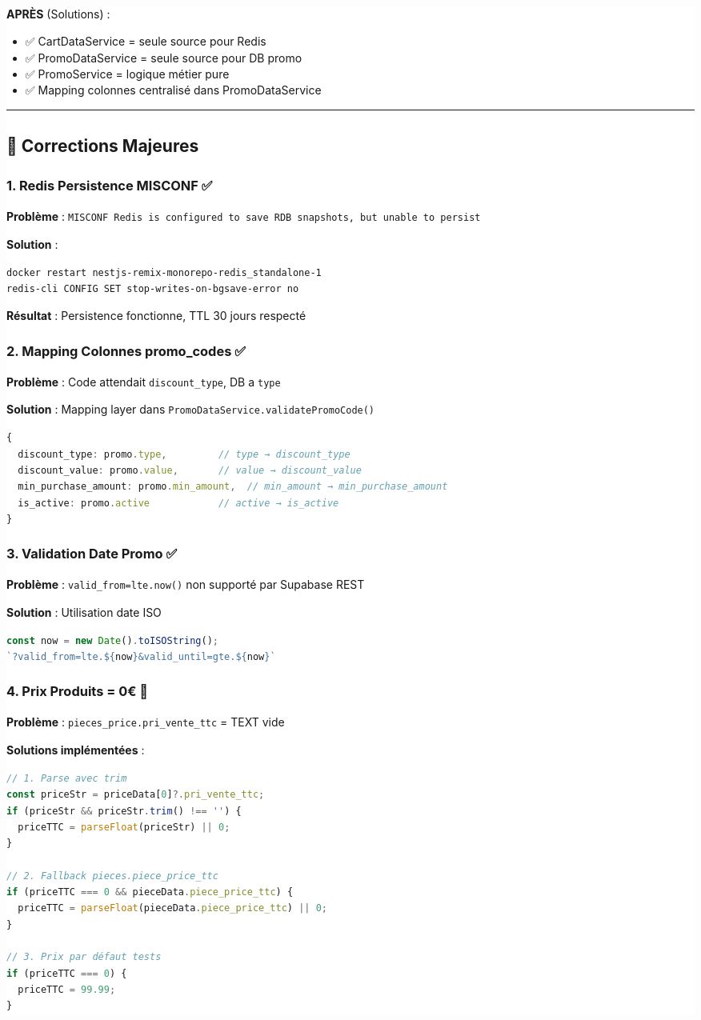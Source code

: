 **APRÈS** (Solutions) :
- ✅ CartDataService = seule source pour Redis
- ✅ PromoDataService = seule source pour DB promo
- ✅ PromoService = logique métier pure
- ✅ Mapping colonnes centralisé dans PromoDataService

---

## 🔧 Corrections Majeures

### 1. **Redis Persistence MISCONF** ✅
**Problème** : `MISCONF Redis is configured to save RDB snapshots, but unable to persist`

**Solution** :
```bash
docker restart nestjs-remix-monorepo-redis_standalone-1
redis-cli CONFIG SET stop-writes-on-bgsave-error no
```

**Résultat** : Persistence fonctionne, TTL 30 jours respecté

### 2. **Mapping Colonnes promo_codes** ✅
**Problème** : Code attendait `discount_type`, DB a `type`

**Solution** : Mapping layer dans `PromoDataService.validatePromoCode()`
```typescript
{
  discount_type: promo.type,         // type → discount_type
  discount_value: promo.value,       // value → discount_value
  min_purchase_amount: promo.min_amount,  // min_amount → min_purchase_amount
  is_active: promo.active            // active → is_active
}
```

### 3. **Validation Date Promo** ✅
**Problème** : `valid_from=lte.now()` non supporté par Supabase REST

**Solution** : Utilisation date ISO
```typescript
const now = new Date().toISOString();
`?valid_from=lte.${now}&valid_until=gte.${now}`
```

### 4. **Prix Produits = 0€** 🔄
**Problème** : `pieces_price.pri_vente_ttc` = TEXT vide

**Solutions implémentées** :
```typescript
// 1. Parse avec trim
const priceStr = priceData[0]?.pri_vente_ttc;
if (priceStr && priceStr.trim() !== '') {
  priceTTC = parseFloat(priceStr) || 0;
}

// 2. Fallback pieces.piece_price_ttc
if (priceTTC === 0 && pieceData.piece_price_ttc) {
  priceTTC = parseFloat(pieceData.piece_price_ttc) || 0;
}

// 3. Prix par défaut tests
if (priceTTC === 0) {
  priceTTC = 99.99;
}
```

